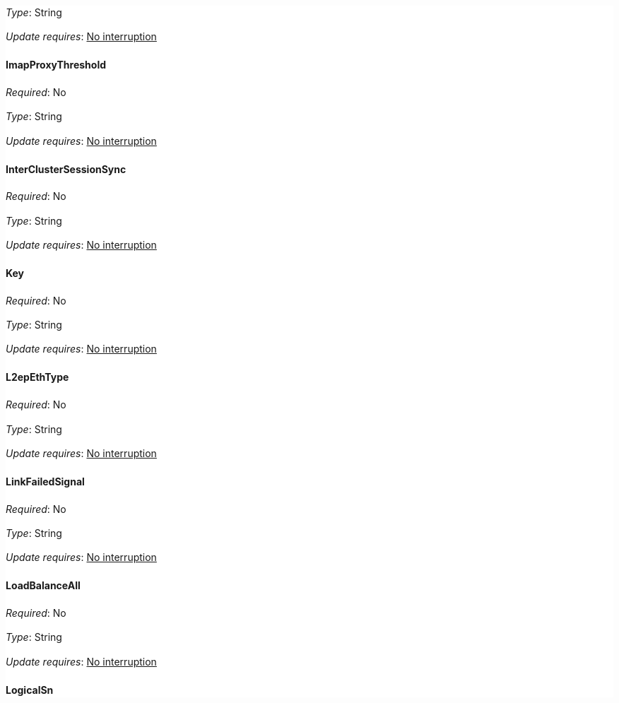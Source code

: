 _Type_: String

_Update requires_: [No interruption](https://docs.aws.amazon.com/AWSCloudFormation/latest/UserGuide/using-cfn-updating-stacks-update-behaviors.html#update-no-interrupt)

#### ImapProxyThreshold

_Required_: No

_Type_: String

_Update requires_: [No interruption](https://docs.aws.amazon.com/AWSCloudFormation/latest/UserGuide/using-cfn-updating-stacks-update-behaviors.html#update-no-interrupt)

#### InterClusterSessionSync

_Required_: No

_Type_: String

_Update requires_: [No interruption](https://docs.aws.amazon.com/AWSCloudFormation/latest/UserGuide/using-cfn-updating-stacks-update-behaviors.html#update-no-interrupt)

#### Key

_Required_: No

_Type_: String

_Update requires_: [No interruption](https://docs.aws.amazon.com/AWSCloudFormation/latest/UserGuide/using-cfn-updating-stacks-update-behaviors.html#update-no-interrupt)

#### L2epEthType

_Required_: No

_Type_: String

_Update requires_: [No interruption](https://docs.aws.amazon.com/AWSCloudFormation/latest/UserGuide/using-cfn-updating-stacks-update-behaviors.html#update-no-interrupt)

#### LinkFailedSignal

_Required_: No

_Type_: String

_Update requires_: [No interruption](https://docs.aws.amazon.com/AWSCloudFormation/latest/UserGuide/using-cfn-updating-stacks-update-behaviors.html#update-no-interrupt)

#### LoadBalanceAll

_Required_: No

_Type_: String

_Update requires_: [No interruption](https://docs.aws.amazon.com/AWSCloudFormation/latest/UserGuide/using-cfn-updating-stacks-update-behaviors.html#update-no-interrupt)

#### LogicalSn

